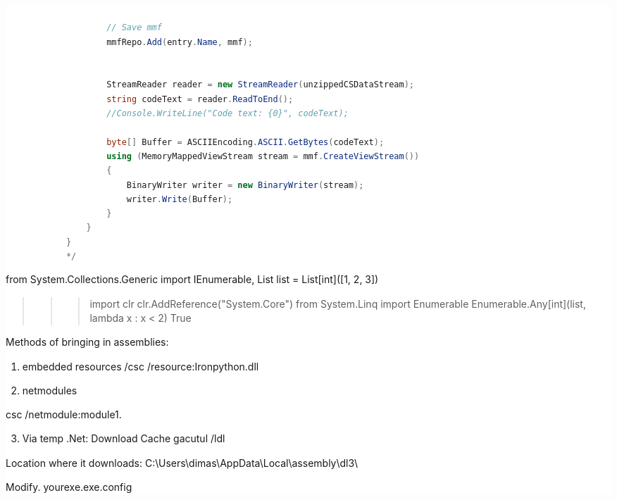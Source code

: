 ```csharp

                    // Save mmf
                    mmfRepo.Add(entry.Name, mmf);


                    StreamReader reader = new StreamReader(unzippedCSDataStream);
                    string codeText = reader.ReadToEnd();
                    //Console.WriteLine("Code text: {0}", codeText);

                    byte[] Buffer = ASCIIEncoding.ASCII.GetBytes(codeText);
                    using (MemoryMappedViewStream stream = mmf.CreateViewStream())
                    {
                        BinaryWriter writer = new BinaryWriter(stream);
                        writer.Write(Buffer);
                    }
                }
            }
            */
```




from System.Collections.Generic import IEnumerable, List
 list = List[int]([1, 2, 3])
>>> import clr
>>> clr.AddReference("System.Core")
>>> from System.Linq import Enumerable
>>> Enumerable.Any[int](list, lambda x : x < 2)
True


 
Methods of bringing in assemblies:


1. embedded resources 
/csc /resource:Ironpython.dll


2. netmodules

csc /netmodule:module1.

3. Via temp .Net: Download Cache 
gacutul /ldl

Location where it downloads:
 C:\Users\dimas\AppData\Local\assembly\dl3\


Modify. yourexe.exe.config 

 <?xml version="1.0" encoding="utf-8" ?>
<configuration>
  <startup>
        <supportedRuntime version="v4.0" sku=".NETFramework,Version=v4.5.2" />
  </startup>
  <runtime>
    <assemblyBinding xmlns="urn:schemas-microsoft-com:asm.v1">
      <dependentAssembly>
        <assemblyIdentity
          name="IronPython"
          publicKeyToken="7f709c5b713576e1"
          culture="" />
        <codeBase version="2.7.7.0" href="http://127.0.0.1:8000/IronPython.dll" />
      </dependentAssembly>
    </assemblyBinding>
  </runtime>
</configuration>
